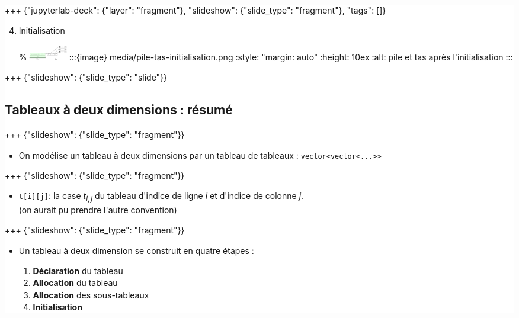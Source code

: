 +++ {"jupyterlab-deck": {"layer": "fragment"}, "slideshow": {"slide_type": "fragment"}, "tags": []}

4.  Initialisation

    % <img src="media/pile-tas-initialisation.png" style="margin: auto;" height="25ex" />
    :::{image} media/pile-tas-initialisation.png
    :style: "margin: auto"
    :height: 10ex
    :alt: pile et tas après l'initialisation
    :::

+++ {"slideshow": {"slide_type": "slide"}}

## Tableaux à deux dimensions : résumé

+++ {"slideshow": {"slide_type": "fragment"}}

-   On modélise un tableau à deux dimensions par un tableau de
    tableaux : `vector<vector<...>>`

+++ {"slideshow": {"slide_type": "fragment"}}

-   `t[i][j]`: la case $t_{i,j}$ du tableau d'indice de ligne $i$ et
    d'indice de colonne $j$.  
    (on aurait pu prendre l'autre convention)

+++ {"slideshow": {"slide_type": "fragment"}}

-   Un tableau à deux dimension se construit en quatre étapes :

    1.  **Déclaration** du tableau
    2.  **Allocation** du tableau
    3.  **Allocation** des sous-tableaux
    4.  **Initialisation**

